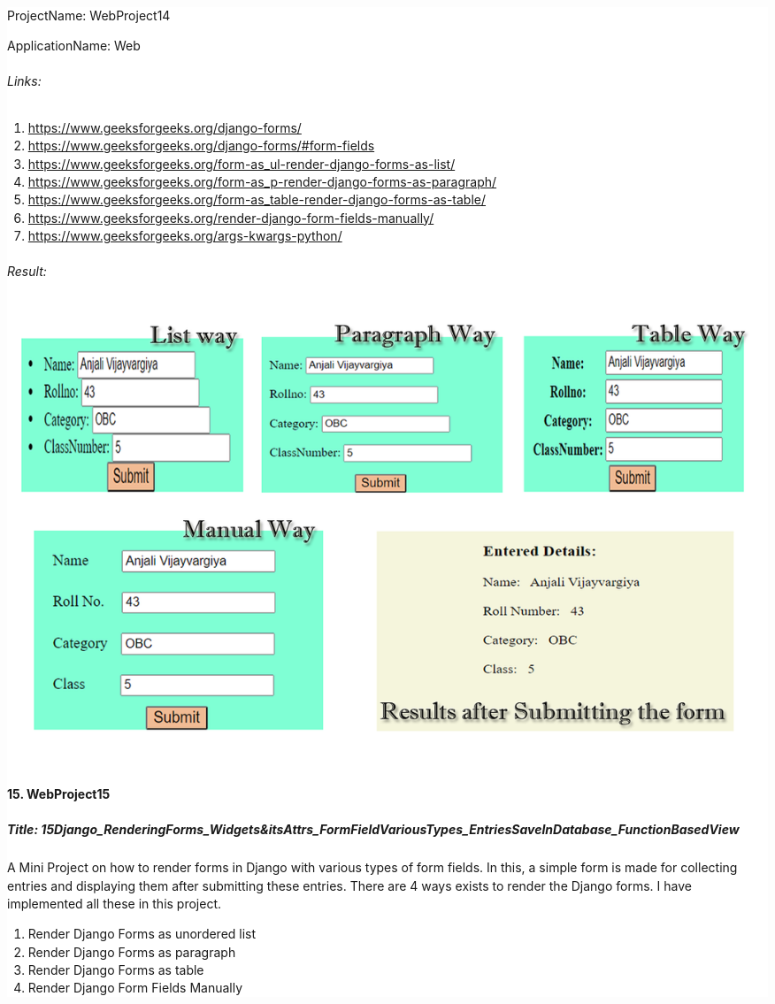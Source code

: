 ProjectName: WebProject14

ApplicationName: Web

###### Links:
1. https://www.geeksforgeeks.org/django-forms/
2. https://www.geeksforgeeks.org/django-forms/#form-fields
3. https://www.geeksforgeeks.org/form-as_ul-render-django-forms-as-list/
4. https://www.geeksforgeeks.org/form-as_p-render-django-forms-as-paragraph/
5. https://www.geeksforgeeks.org/form-as_table-render-django-forms-as-table/
6. https://www.geeksforgeeks.org/render-django-form-fields-manually/
7. https://www.geeksforgeeks.org/args-kwargs-python/


###### Result:
![](Results/WebProject14.png)
===========================================================================================================================================================================

#### 15. WebProject15
##### Title: 15Django_RenderingForms_Widgets&itsAttrs_FormFieldVariousTypes_EntriesSaveInDatabase_FunctionBasedView
A Mini Project on how to render forms in Django with various types of form fields. In this, a simple form is made for collecting entries and displaying them after submitting these entries. There are 4 ways exists to render the Django forms. I have implemented all these in this project.
1. Render Django Forms as unordered list
2. Render Django Forms as paragraph
3. Render Django Forms as table
4. Render Django Form Fields Manually

